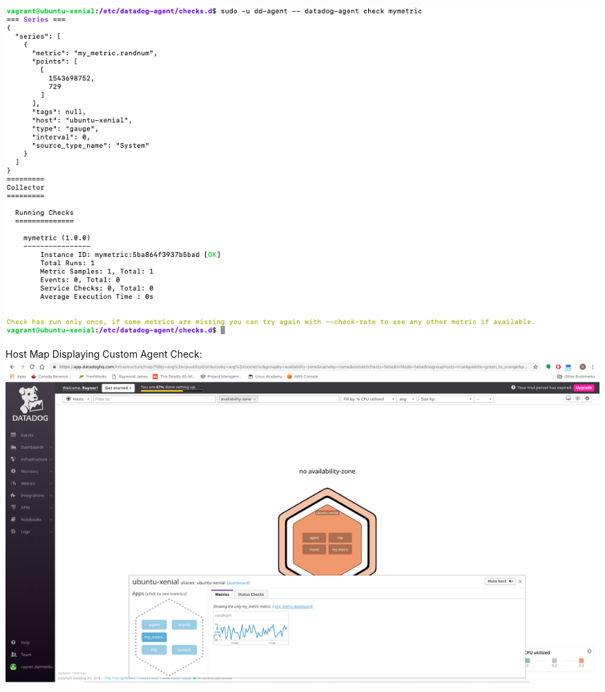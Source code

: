  ![Custom Agent Check Validation](screenshots/mymetric_check_validation.png "Custom Agent Check Validation")

  Host Map Displaying Custom Agent Check:
  ![my_metric custom agent check](screenshots/custom_agent_host_map.png "my_metric custom agent check")
